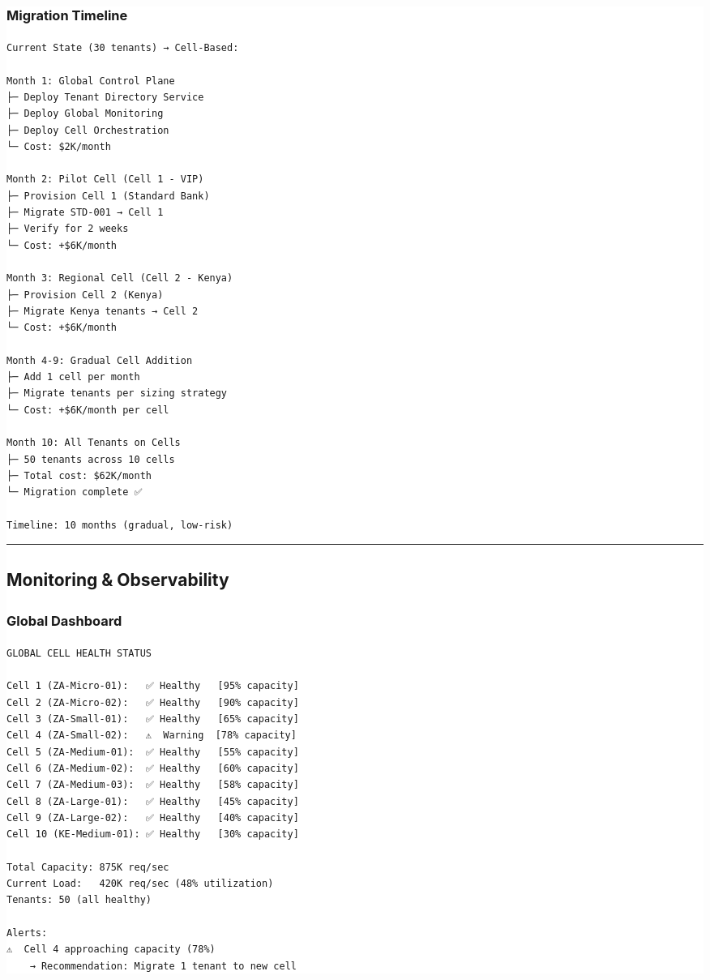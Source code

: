 ### Migration Timeline

```
Current State (30 tenants) → Cell-Based:

Month 1: Global Control Plane
├─ Deploy Tenant Directory Service
├─ Deploy Global Monitoring
├─ Deploy Cell Orchestration
└─ Cost: $2K/month

Month 2: Pilot Cell (Cell 1 - VIP)
├─ Provision Cell 1 (Standard Bank)
├─ Migrate STD-001 → Cell 1
├─ Verify for 2 weeks
└─ Cost: +$6K/month

Month 3: Regional Cell (Cell 2 - Kenya)
├─ Provision Cell 2 (Kenya)
├─ Migrate Kenya tenants → Cell 2
└─ Cost: +$6K/month

Month 4-9: Gradual Cell Addition
├─ Add 1 cell per month
├─ Migrate tenants per sizing strategy
└─ Cost: +$6K/month per cell

Month 10: All Tenants on Cells
├─ 50 tenants across 10 cells
├─ Total cost: $62K/month
└─ Migration complete ✅

Timeline: 10 months (gradual, low-risk)
```

---

## Monitoring & Observability

### Global Dashboard

```
GLOBAL CELL HEALTH STATUS

Cell 1 (ZA-Micro-01):   ✅ Healthy   [95% capacity]
Cell 2 (ZA-Micro-02):   ✅ Healthy   [90% capacity]
Cell 3 (ZA-Small-01):   ✅ Healthy   [65% capacity]
Cell 4 (ZA-Small-02):   ⚠️  Warning  [78% capacity]
Cell 5 (ZA-Medium-01):  ✅ Healthy   [55% capacity]
Cell 6 (ZA-Medium-02):  ✅ Healthy   [60% capacity]
Cell 7 (ZA-Medium-03):  ✅ Healthy   [58% capacity]
Cell 8 (ZA-Large-01):   ✅ Healthy   [45% capacity]
Cell 9 (ZA-Large-02):   ✅ Healthy   [40% capacity]
Cell 10 (KE-Medium-01): ✅ Healthy   [30% capacity]

Total Capacity: 875K req/sec
Current Load:   420K req/sec (48% utilization)
Tenants: 50 (all healthy)

Alerts:
⚠️  Cell 4 approaching capacity (78%)
    → Recommendation: Migrate 1 tenant to new cell
```
